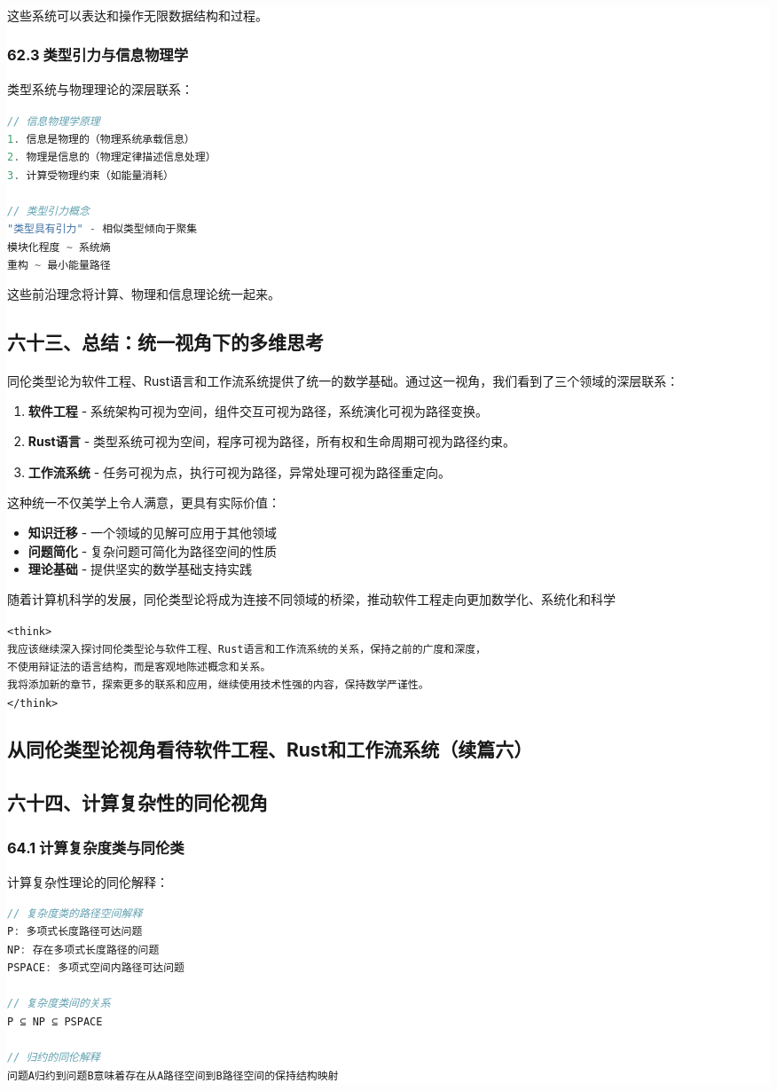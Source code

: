 这些系统可以表达和操作无限数据结构和过程。

### 62.3 类型引力与信息物理学

类型系统与物理理论的深层联系：

```rust
// 信息物理学原理
1. 信息是物理的（物理系统承载信息）
2. 物理是信息的（物理定律描述信息处理）
3. 计算受物理约束（如能量消耗）

// 类型引力概念
"类型具有引力" - 相似类型倾向于聚集
模块化程度 ~ 系统熵
重构 ~ 最小能量路径
```

这些前沿理念将计算、物理和信息理论统一起来。

## 六十三、总结：统一视角下的多维思考

同伦类型论为软件工程、Rust语言和工作流系统提供了统一的数学基础。通过这一视角，我们看到了三个领域的深层联系：

1. **软件工程** - 系统架构可视为空间，组件交互可视为路径，系统演化可视为路径变换。

2. **Rust语言** - 类型系统可视为空间，程序可视为路径，所有权和生命周期可视为路径约束。

3. **工作流系统** - 任务可视为点，执行可视为路径，异常处理可视为路径重定向。

这种统一不仅美学上令人满意，更具有实际价值：

- **知识迁移** - 一个领域的见解可应用于其他领域
- **问题简化** - 复杂问题可简化为路径空间的性质
- **理论基础** - 提供坚实的数学基础支持实践

随着计算机科学的发展，同伦类型论将成为连接不同领域的桥梁，推动软件工程走向更加数学化、系统化和科学

```text
<think>
我应该继续深入探讨同伦类型论与软件工程、Rust语言和工作流系统的关系，保持之前的广度和深度，
不使用辩证法的语言结构，而是客观地陈述概念和关系。
我将添加新的章节，探索更多的联系和应用，继续使用技术性强的内容，保持数学严谨性。
</think>
```

## 从同伦类型论视角看待软件工程、Rust和工作流系统（续篇六）

## 六十四、计算复杂性的同伦视角

### 64.1 计算复杂度类与同伦类

计算复杂性理论的同伦解释：

```rust
// 复杂度类的路径空间解释
P: 多项式长度路径可达问题
NP: 存在多项式长度路径的问题
PSPACE: 多项式空间内路径可达问题

// 复杂度类间的关系
P ⊆ NP ⊆ PSPACE

// 归约的同伦解释
问题A归约到问题B意味着存在从A路径空间到B路径空间的保持结构映射
```
